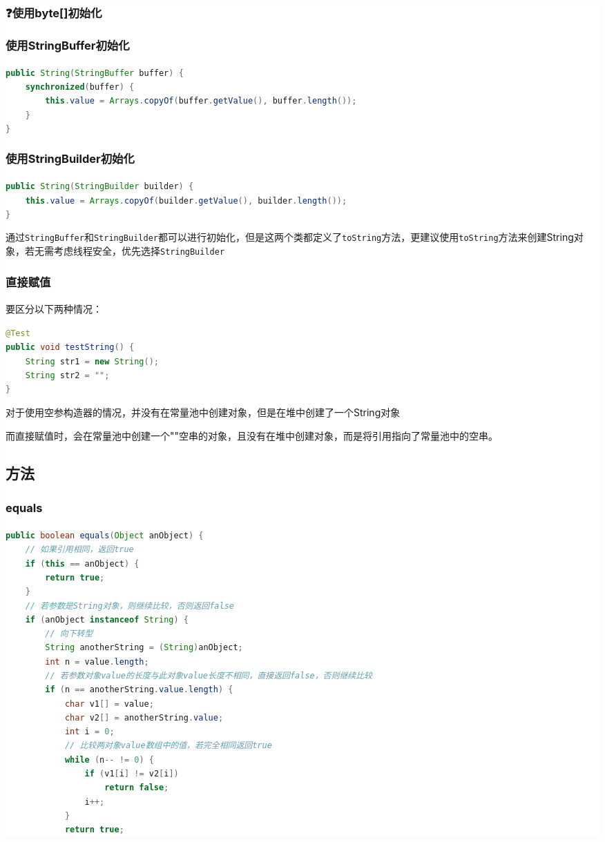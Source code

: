 ### :question:使用byte[]初始化

### 使用StringBuffer初始化

```java
public String(StringBuffer buffer) {
    synchronized(buffer) {
        this.value = Arrays.copyOf(buffer.getValue(), buffer.length());
    }
}
```

### 使用StringBuilder初始化

```java
public String(StringBuilder builder) {
    this.value = Arrays.copyOf(builder.getValue(), builder.length());
}
```

通过`StringBuffer`和`StringBuilder`都可以进行初始化，但是这两个类都定义了`toString`方法，更建议使用`toString`方法来创建String对象，若无需考虑线程安全，优先选择`StringBuilder`

### 直接赋值

要区分以下两种情况：

```java
@Test
public void testString() {
    String str1 = new String();
    String str2 = "";
}
```

对于使用空参构造器的情况，并没有在常量池中创建对象，但是在堆中创建了一个String对象

而直接赋值时，会在常量池中创建一个""空串的对象，且没有在堆中创建对象，而是将引用指向了常量池中的空串。

## 方法

### equals

```java
public boolean equals(Object anObject) {
    // 如果引用相同，返回true
    if (this == anObject) {
        return true;
    }
    // 若参数是String对象，则继续比较，否则返回false
    if (anObject instanceof String) {
        // 向下转型
        String anotherString = (String)anObject;
        int n = value.length;
        // 若参数对象value的长度与此对象value长度不相同，直接返回false，否则继续比较
        if (n == anotherString.value.length) {
            char v1[] = value;
            char v2[] = anotherString.value;
            int i = 0;
            // 比较两对象value数组中的值，若完全相同返回true
            while (n-- != 0) {
                if (v1[i] != v2[i])
                    return false;
                i++;
            }
            return true;
```